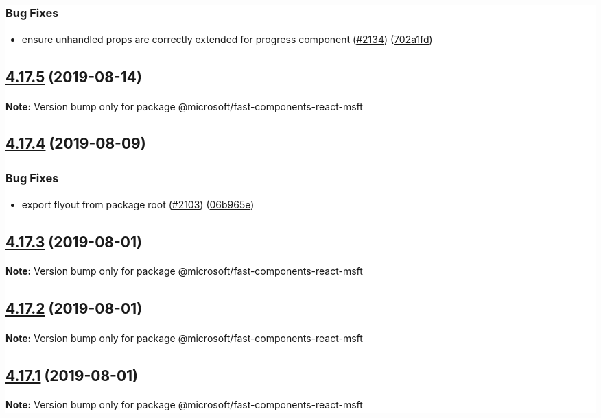 
### Bug Fixes

* ensure unhandled props are correctly extended for progress component ([#2134](https://github.com/Microsoft/fast-dna/issues/2134)) ([702a1fd](https://github.com/Microsoft/fast-dna/commit/702a1fd))





## [4.17.5](https://github.com/Microsoft/fast-dna/compare/@microsoft/fast-components-react-msft@4.17.4...@microsoft/fast-components-react-msft@4.17.5) (2019-08-14)

**Note:** Version bump only for package @microsoft/fast-components-react-msft





## [4.17.4](https://github.com/Microsoft/fast-dna/compare/@microsoft/fast-components-react-msft@4.17.3...@microsoft/fast-components-react-msft@4.17.4) (2019-08-09)


### Bug Fixes

* export flyout from package root ([#2103](https://github.com/Microsoft/fast-dna/issues/2103)) ([06b965e](https://github.com/Microsoft/fast-dna/commit/06b965e))





## [4.17.3](https://github.com/Microsoft/fast-dna/compare/@microsoft/fast-components-react-msft@4.17.2...@microsoft/fast-components-react-msft@4.17.3) (2019-08-01)

**Note:** Version bump only for package @microsoft/fast-components-react-msft





## [4.17.2](https://github.com/Microsoft/fast-dna/compare/@microsoft/fast-components-react-msft@4.17.1...@microsoft/fast-components-react-msft@4.17.2) (2019-08-01)

**Note:** Version bump only for package @microsoft/fast-components-react-msft





## [4.17.1](https://github.com/Microsoft/fast-dna/compare/@microsoft/fast-components-react-msft@4.17.0...@microsoft/fast-components-react-msft@4.17.1) (2019-08-01)

**Note:** Version bump only for package @microsoft/fast-components-react-msft
